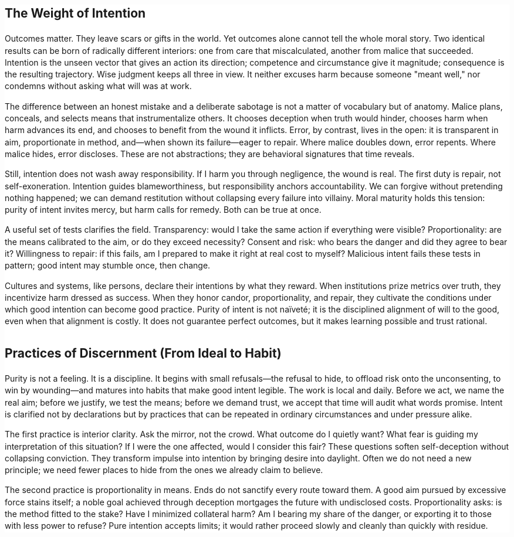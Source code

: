 ## The Weight of Intention

Outcomes matter. They leave scars or gifts in the world. Yet outcomes alone cannot tell the whole moral story. Two identical results can be born of radically different interiors: one from care that miscalculated, another from malice that succeeded. Intention is the unseen vector that gives an action its direction; competence and circumstance give it magnitude; consequence is the resulting trajectory. Wise judgment keeps all three in view. It neither excuses harm because someone "meant well," nor condemns without asking what will was at work.

The difference between an honest mistake and a deliberate sabotage is not a matter of vocabulary but of anatomy. Malice plans, conceals, and selects means that instrumentalize others. It chooses deception when truth would hinder, chooses harm when harm advances its end, and chooses to benefit from the wound it inflicts. Error, by contrast, lives in the open: it is transparent in aim, proportionate in method, and—when shown its failure—eager to repair. Where malice doubles down, error repents. Where malice hides, error discloses. These are not abstractions; they are behavioral signatures that time reveals.

Still, intention does not wash away responsibility. If I harm you through negligence, the wound is real. The first duty is repair, not self-exoneration. Intention guides blameworthiness, but responsibility anchors accountability. We can forgive without pretending nothing happened; we can demand restitution without collapsing every failure into villainy. Moral maturity holds this tension: purity of intent invites mercy, but harm calls for remedy. Both can be true at once.

A useful set of tests clarifies the field. Transparency: would I take the same action if everything were visible? Proportionality: are the means calibrated to the aim, or do they exceed necessity? Consent and risk: who bears the danger and did they agree to bear it? Willingness to repair: if this fails, am I prepared to make it right at real cost to myself? Malicious intent fails these tests in pattern; good intent may stumble once, then change.

Cultures and systems, like persons, declare their intentions by what they reward. When institutions prize metrics over truth, they incentivize harm dressed as success. When they honor candor, proportionality, and repair, they cultivate the conditions under which good intention can become good practice. Purity of intent is not naïveté; it is the disciplined alignment of will to the good, even when that alignment is costly. It does not guarantee perfect outcomes, but it makes learning possible and trust rational.

## Practices of Discernment (From Ideal to Habit)

Purity is not a feeling. It is a discipline. It begins with small refusals—the refusal to hide, to offload risk onto the unconsenting, to win by wounding—and matures into habits that make good intent legible. The work is local and daily. Before we act, we name the real aim; before we justify, we test the means; before we demand trust, we accept that time will audit what words promise. Intent is clarified not by declarations but by practices that can be repeated in ordinary circumstances and under pressure alike.

The first practice is interior clarity. Ask the mirror, not the crowd. What outcome do I quietly want? What fear is guiding my interpretation of this situation? If I were the one affected, would I consider this fair? These questions soften self-deception without collapsing conviction. They transform impulse into intention by bringing desire into daylight. Often we do not need a new principle; we need fewer places to hide from the ones we already claim to believe.

The second practice is proportionality in means. Ends do not sanctify every route toward them. A good aim pursued by excessive force stains itself; a noble goal achieved through deception mortgages the future with undisclosed costs. Proportionality asks: is the method fitted to the stake? Have I minimized collateral harm? Am I bearing my share of the danger, or exporting it to those with less power to refuse? Pure intention accepts limits; it would rather proceed slowly and cleanly than quickly with residue.
